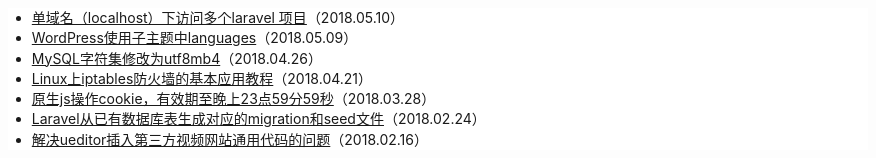 - [单域名（localhost）下访问多个laravel 项目](/blog/server/nginx/17121.md)<span class="date">（2018.05.10）</span>    
- [WordPress使用子主题中languages](/blog/server/php-usage/15915.md)<span class="date">（2018.05.09）</span>    
- [MySQL字符集修改为utf8mb4](/blog/server/mysql/15882.md)<span class="date">（2018.04.26）</span>    
- [Linux上iptables防火墙的基本应用教程](/blog/server/linux/15878.md)<span class="date">（2018.04.21）</span>    
- [原生js操作cookie，有效期至晚上23点59分59秒](/blog/posts/js-css/15825.md)<span class="date">（2018.03.28）</span>    
- [Laravel从已有数据库表生成对应的migration和seed文件](/blog/server/laravel/15545.md)<span class="date">（2018.02.24）</span>    
- [解决ueditor插入第三方视频网站通用代码的问题](/blog/posts/js-css/15344.md)<span class="date">（2018.02.16）</span>    
